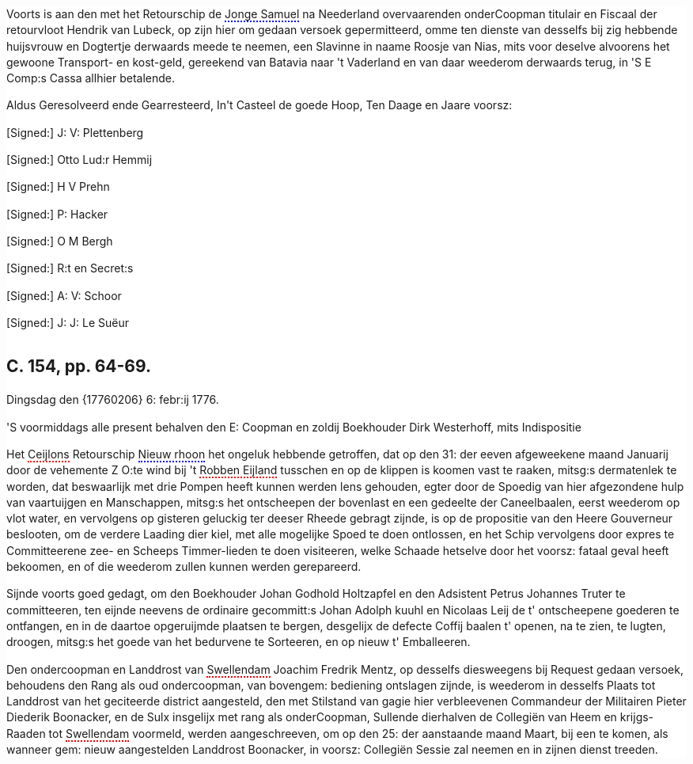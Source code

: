 Voorts is aan den met het Retourschip de <span style="border-bottom: 2px dotted #0000FF;">Jonge Samuel</span> na Neederland overvaarenden onderCoopman titulair en Fiscaal der retourvloot Hendrik van Lubeck, op zijn hier om gedaan versoek gepermitteerd, omme ten dienste van desselfs bij zig hebbende huijsvrouw en Dogtertje derwaards meede te neemen, een Slavinne in naame Roosje van Nias, mits voor deselve alvoorens het gewoone Transport- en kost-geld, gereekend van Batavia naar 't Vaderland en van daar weederom derwaards terug, in 'S E Comp:s Cassa allhier betalende.

Aldus Geresolveerd ende Gearresteerd, In't Casteel de goede Hoop, Ten Daage en Jaare voorsz:

[Signed:] J: V: Plettenberg

[Signed:] Otto Lud:r Hemmij

[Signed:] H V Prehn

[Signed:] P: Hacker

[Signed:] O M Bergh

[Signed:] R:t en Secret:s

[Signed:] A: V: Schoor

[Signed:] J: J: Le Suëur

## C. 154, pp. 64-69.

Dingsdag den {17760206} 6: febr:ij 1776.

'S voormiddags alle present behalven den E: Coopman en zoldij Boekhouder Dirk Westerhoff, mits Indispositie

Het <span style="border-bottom: 2px dotted #FF0000;">Ceijlons</span> Retourschip <span style="border-bottom: 2px dotted #0000FF;">Nieuw rhoon</span> het ongeluk hebbende getroffen, dat op den 31: der eeven afgeweekene maand Januarij door de vehemente Z O:te wind bij 't <span style="border-bottom: 2px dotted #FF0000;">Robben Eijland</span> tusschen en op de klippen is koomen vast te raaken, mitsg:s dermatenlek te worden, dat beswaarlijk met drie Pompen heeft kunnen werden lens gehouden, egter door de Spoedig van hier afgezondene hulp van vaartuijgen en Manschappen, mitsg:s het ontscheepen der bovenlast en een gedeelte der Caneelbaalen, eerst weederom op vlot water, en vervolgens op gisteren geluckig ter deeser Rheede gebragt zijnde, is op de propositie van den Heere Gouverneur beslooten, om de verdere Laading dier kiel, met alle mogelijke Spoed te doen ontlossen, en het Schip vervolgens door expres te Committeerene zee- en Scheeps Timmer-lieden te doen visiteeren, welke Schaade hetselve door het voorsz: fataal geval heeft bekoomen, en of die weederom zullen kunnen werden gerepareerd.

Sijnde voorts goed gedagt, om den Boekhouder Johan Godhold Holtzapfel en den Adsistent Petrus Johannes Truter te committeeren, ten eijnde neevens de ordinaire gecommitt:s Johan Adolph kuuhl en Nicolaas Leij de t' ontscheepene goederen te ontfangen, en in de daartoe opgeruijmde plaatsen te bergen, desgelijx de defecte Coffij baalen t' openen, na te zien, te lugten, droogen, mitsg:s het goede van het bedurvene te Sorteeren, en op nieuw t' Emballeeren.

Den ondercoopman en Landdrost van <span style="border-bottom: 2px dotted #FF0000;">Swellendam</span> Joachim Fredrik Mentz, op desselfs diesweegens bij Request gedaan versoek, behoudens den Rang als oud ondercoopman, van bovengem: bediening ontslagen zijnde, is weederom in desselfs Plaats tot Landdrost van het geciteerde district aangesteld, den met Stilstand van gagie hier verbleevenen Commandeur der Militairen Pieter Diederik Boonacker, en de Sulx insgelijx met rang als onderCoopman, Sullende dierhalven de Collegiën van Heem en krijgs-Raaden tot <span style="border-bottom: 2px dotted #FF0000;">Swellendam</span> voormeld, werden aangeschreeven, om op den 25: der aanstaande maand Maart, bij een te komen, als wanneer gem: nieuw aangestelden Landdrost Boonacker, in voorsz: Collegiën Sessie zal neemen en in zijnen dienst treeden.
